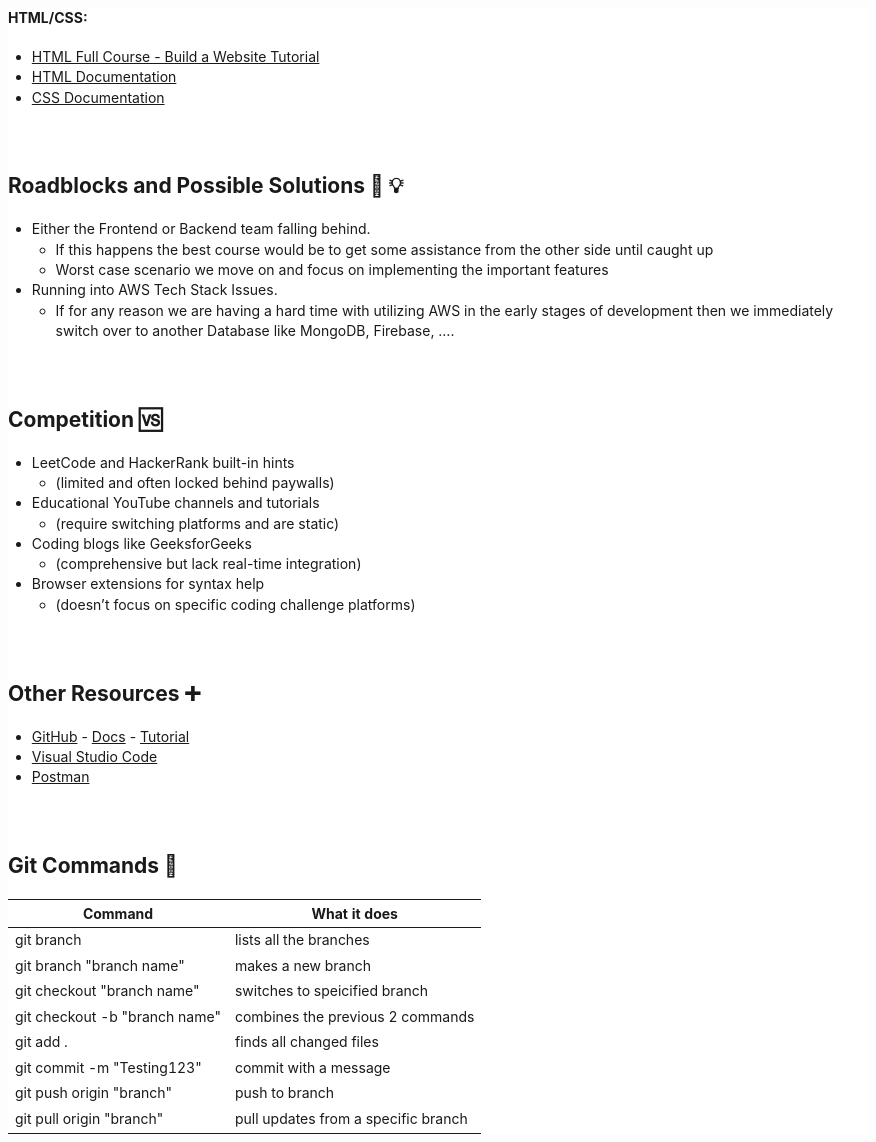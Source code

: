 #### HTML/CSS:
- <a href="https://www.youtube.com/watch?v=pQN-pnXPaVg&t=3s">HTML Full Course - Build a Website Tutorial</a>
- <a href="https://developer.mozilla.org/en-US/docs/Web/HTML">HTML Documentation</a>
- <a href="https://developer.mozilla.org/en-US/docs/Web/CSS">CSS Documentation</a>

<br>

## Roadblocks and Possible Solutions :construction: :bulb:

- Either the Frontend or Backend team falling behind.
  - If this happens the best course would be to get some assistance from the other side until caught up
  - Worst case scenario we move on and focus on implementing the important features
- Running into AWS Tech Stack Issues.
  - If for any reason we are having a hard time with utilizing AWS in the early stages of development then we immediately switch over to another Database like MongoDB, Firebase, ….

<br>

## Competition :vs:

- LeetCode and HackerRank built-in hints
  - (limited and often locked behind paywalls)
- Educational YouTube channels and tutorials
  - (require switching platforms and are static)
- Coding blogs like GeeksforGeeks
  - (comprehensive but lack real-time integration)
- Browser extensions for syntax help
  - (doesn’t focus on specific coding challenge platforms)

<br>

## Other Resources ➕
- <a href="https://git-scm.com/downloads">GitHub</a> - <a href="https://docs.github.com/en/get-started/quickstart/hello-world">Docs</a> - <a href="https://product.hubspot.com/blog/git-and-github-tutorial-for-beginners">Tutorial</a>
- <a href="https://code.visualstudio.com/">Visual Studio Code</a>
- <a href="https://www.postman.com/downloads/">Postman</a>

<br>

## Git Commands :notebook:

| Command                       | What it does                        |
| ----------------------------- | ----------------------------------- |
| git branch                    | lists all the branches              |
| git branch "branch name"      | makes a new branch                  |
| git checkout "branch name"    | switches to speicified branch       |
| git checkout -b "branch name" | combines the previous 2 commands    |
| git add .                     | finds all changed files             |
| git commit -m "Testing123"    | commit with a message               |
| git push origin "branch"      | push to branch                      |
| git pull origin "branch"      | pull updates from a specific branch |
